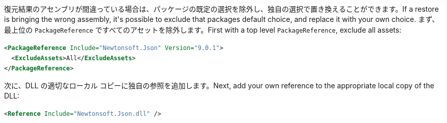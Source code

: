 <span data-ttu-id="65f8c-436">復元結果のアセンブリが間違っている場合は、パッケージの既定の選択を除外し、独自の選択で置き換えることができます。</span><span class="sxs-lookup"><span data-stu-id="65f8c-436">If a restore is bringing the wrong assembly, it's possible to exclude that packages default choice, and replace it with your own choice.</span></span> <span data-ttu-id="65f8c-437">まず、最上位の `PackageReference` ですべてのアセットを除外します。</span><span class="sxs-lookup"><span data-stu-id="65f8c-437">First with a top level `PackageReference`, exclude all assets:</span></span>

```xml
<PackageReference Include="Newtonsoft.Json" Version="9.0.1">
  <ExcludeAssets>All</ExcludeAssets>
</PackageReference>
```

<span data-ttu-id="65f8c-438">次に、DLL の適切なローカル コピーに独自の参照を追加します。</span><span class="sxs-lookup"><span data-stu-id="65f8c-438">Next, add your own reference to the appropriate local copy of the DLL:</span></span>

```xml
<Reference Include="Newtonsoft.Json.dll" />
```
